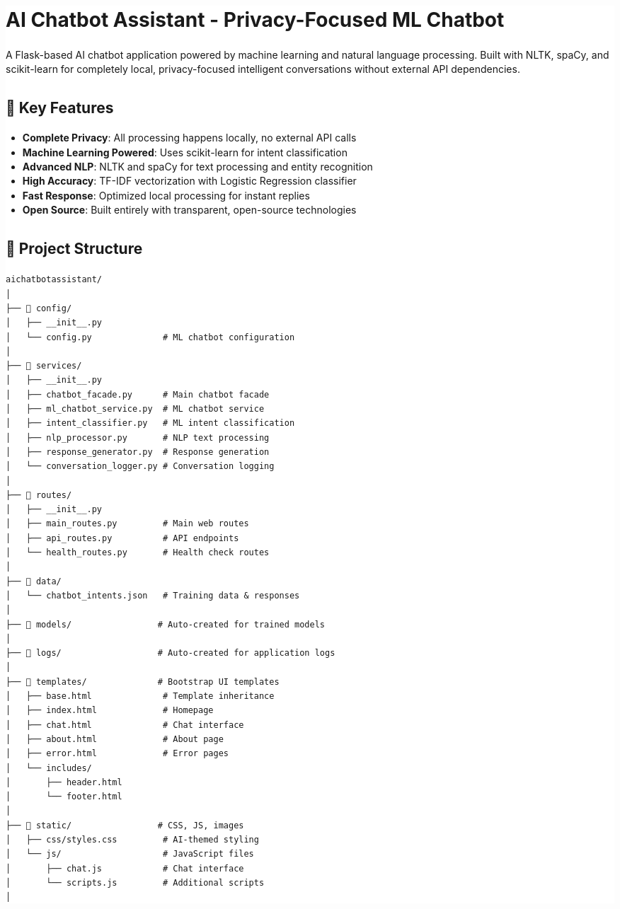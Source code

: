 # AI Chatbot Assistant - Privacy-Focused ML Chatbot

A Flask-based AI chatbot application powered by machine learning and natural language processing. Built with NLTK, spaCy, and scikit-learn for completely local, privacy-focused intelligent conversations without external API dependencies.

## 🤖 Key Features

- **Complete Privacy**: All processing happens locally, no external API calls
- **Machine Learning Powered**: Uses scikit-learn for intent classification
- **Advanced NLP**: NLTK and spaCy for text processing and entity recognition
- **High Accuracy**: TF-IDF vectorization with Logistic Regression classifier
- **Fast Response**: Optimized local processing for instant replies
- **Open Source**: Built entirely with transparent, open-source technologies

## 📁 Project Structure

```
aichatbotassistant/
│
├── 📁 config/
│   ├── __init__.py
│   └── config.py              # ML chatbot configuration
│
├── 📁 services/
│   ├── __init__.py
│   ├── chatbot_facade.py      # Main chatbot facade
│   ├── ml_chatbot_service.py  # ML chatbot service
│   ├── intent_classifier.py   # ML intent classification
│   ├── nlp_processor.py       # NLP text processing
│   ├── response_generator.py  # Response generation
│   └── conversation_logger.py # Conversation logging
│
├── 📁 routes/
│   ├── __init__.py
│   ├── main_routes.py         # Main web routes
│   ├── api_routes.py          # API endpoints
│   └── health_routes.py       # Health check routes
│
├── 📁 data/
│   └── chatbot_intents.json   # Training data & responses
│
├── 📁 models/                 # Auto-created for trained models
│
├── 📁 logs/                   # Auto-created for application logs
│
├── 📁 templates/              # Bootstrap UI templates
│   ├── base.html              # Template inheritance
│   ├── index.html             # Homepage
│   ├── chat.html              # Chat interface
│   ├── about.html             # About page
│   ├── error.html             # Error pages
│   └── includes/
│       ├── header.html
│       └── footer.html
│
├── 📁 static/                 # CSS, JS, images
│   ├── css/styles.css         # AI-themed styling
│   └── js/                    # JavaScript files
│       ├── chat.js            # Chat interface
│       └── scripts.js         # Additional scripts
│
```
